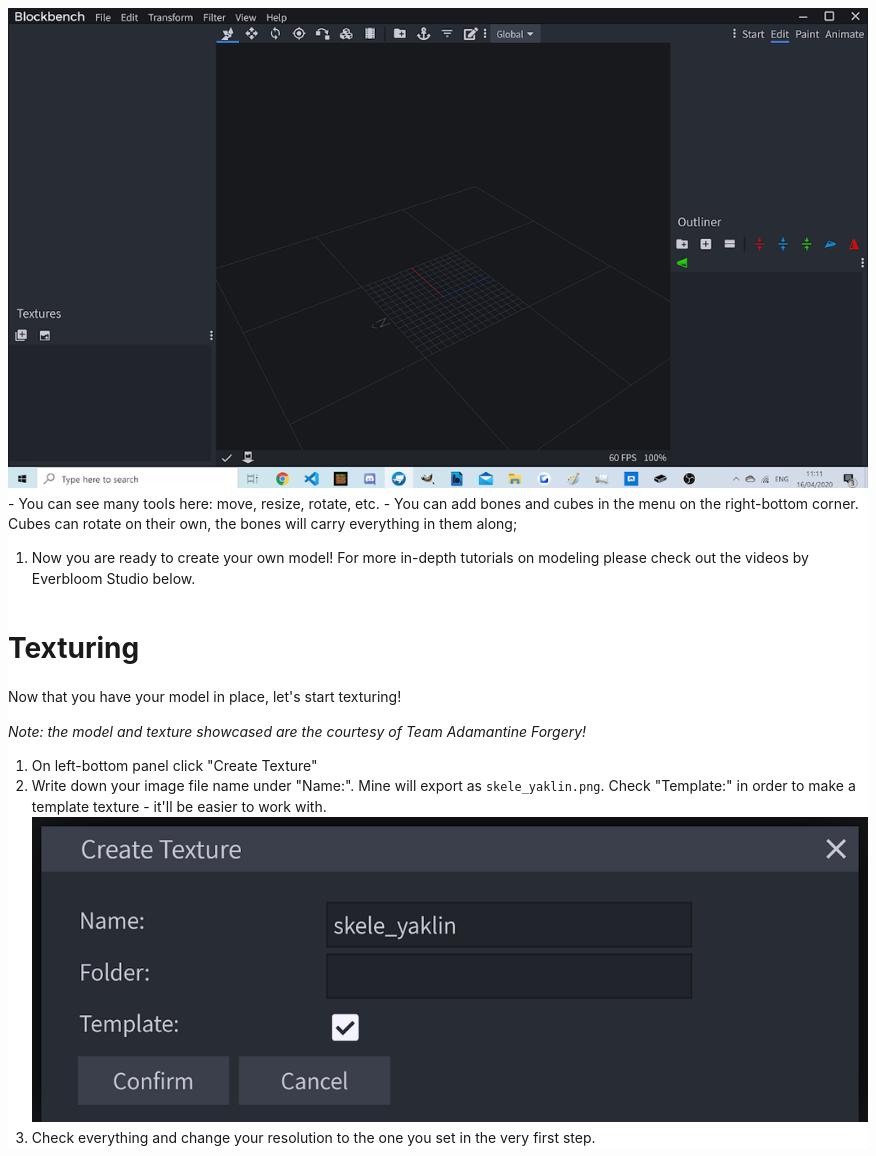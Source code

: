    ![](/assets/images/guide/create_entity_workspace.png) - You can see many tools here: move, resize, rotate, etc. - You can add bones and cubes in the menu on the right-bottom corner. Cubes can rotate on their own, the bones will carry everything in them along;

1. Now you are ready to create your own model! For more in-depth tutorials on modeling please check out the videos by Everbloom Studio below.

<YouTubeEmbed id="XqzxL_-XjA0" />

<YouTubeEmbed id="j7ISUImhgpc" />

# Texturing

Now that you have your model in place, let's start texturing!

_Note: the model and texture showcased are the courtesy of Team Adamantine Forgery!_

1. On left-bottom panel click "Create Texture"
1. Write down your image file name under "Name:". Mine will export as `skele_yaklin.png`. Check "Template:" in order to make a template texture - it'll be easier to work with.
   ![](/assets/images/guide/create_entity_texture_1.png)
1. Check everything and change your resolution to the one you set in the very first step.